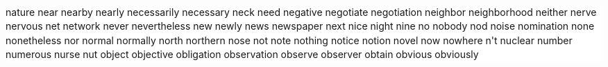 nature
near
nearby
nearly
necessarily
necessary
neck
need
negative
negotiate
negotiation
neighbor
neighborhood
neither
nerve
nervous
net
network
never
nevertheless
new
newly
news
newspaper
next
nice
night
nine
no
nobody
nod
noise
nomination
none
nonetheless
nor
normal
normally
north
northern
nose
not
note
nothing
notice
notion
novel
now
nowhere
n't
nuclear
number
numerous
nurse
nut
object
objective
obligation
observation
observe
observer
obtain
obvious
obviously